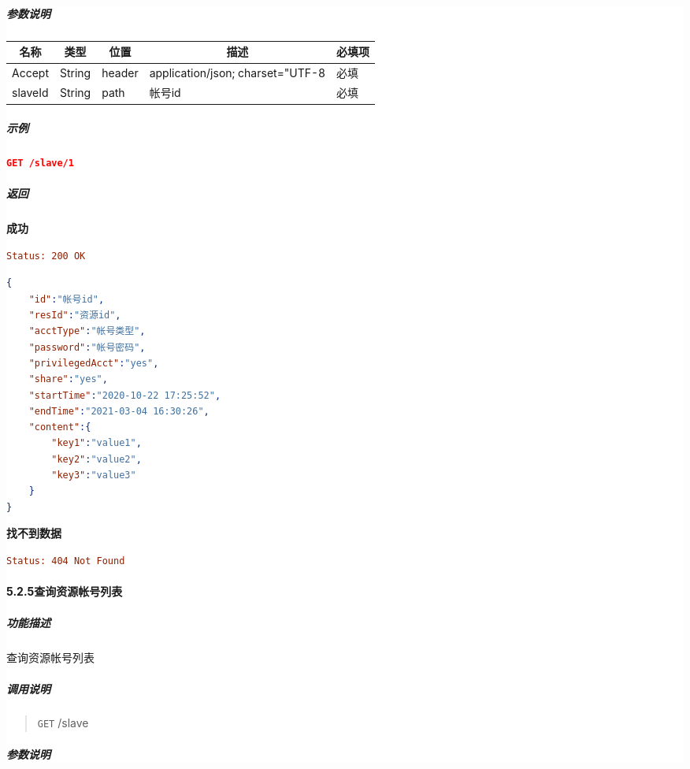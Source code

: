 ##### 参数说明

| 名称    | 类型   | 位置   | 描述                             | 必填项 |
| ------- | ------ | ------ | -------------------------------- | ------ |
| Accept  | String | header | application/json; charset="UTF-8 | 必填   |
| slaveId | String | path   | 帐号id                           | 必填   |

##### 示例

```json
GET /slave/1
```

##### 返回

**成功**

```ini
Status: 200 OK
```

```json
{
    "id":"帐号id",
    "resId":"资源id",
    "acctType":"帐号类型",
    "password":"帐号密码",
    "privilegedAcct":"yes",
    "share":"yes",
    "startTime":"2020-10-22 17:25:52",
    "endTime":"2021-03-04 16:30:26",
    "content":{
        "key1":"value1",
        "key2":"value2",
        "key3":"value3"
    }
}
```

**找不到数据**

```ini
Status: 404 Not Found
```

#### 5.2.5查询资源帐号列表

##### 功能描述

查询资源帐号列表

##### 调用说明

> `GET` /slave

##### 参数说明
